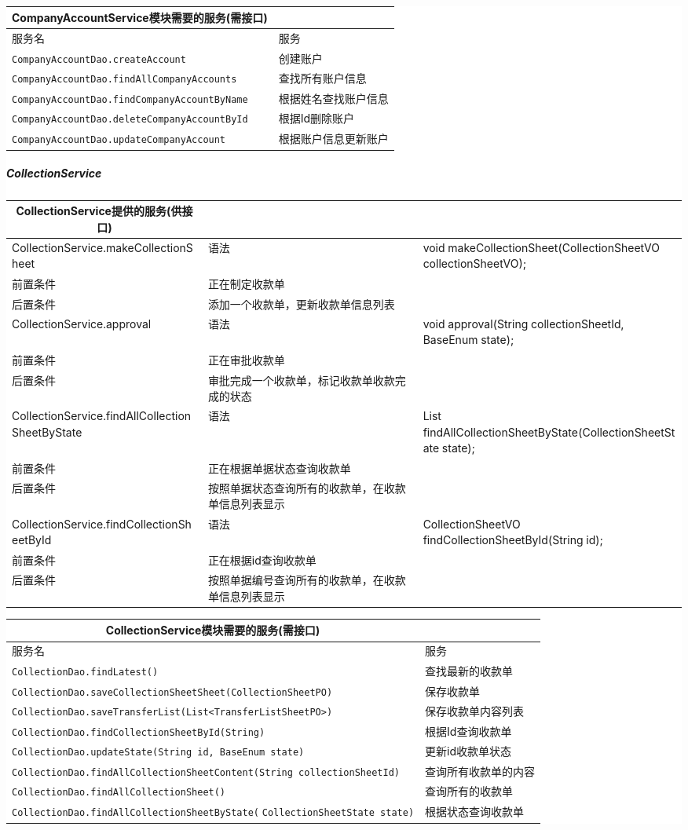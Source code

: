 | **CompanyAccountService模块需要的服务(需接口)** |                      |
| ----------------------------------------------- | -------------------- |
| 服务名                                          | 服务                 |
| `CompanyAccountDao.createAccount`               | 创建账户             |
| `CompanyAccountDao.findAllCompanyAccounts`      | 查找所有账户信息     |
| `CompanyAccountDao.findCompanyAccountByName`    | 根据姓名查找账户信息 |
| `CompanyAccountDao.deleteCompanyAccountById`    | 根据Id删除账户       |
| `CompanyAccountDao.updateCompanyAccount`        | 根据账户信息更新账户 |



##### CollectionService

| **CollectionService**提供的服务(供接口)         |                                                    |                                                              |
| ----------------------------------------------- | -------------------------------------------------- | ------------------------------------------------------------ |
| CollectionService.makeCollectionSheet           | 语法                                               | void makeCollectionSheet(CollectionSheetVO collectionSheetVO); |
| 前置条件                                        | 正在制定收款单                                     |                                                              |
| 后置条件                                        | 添加一个收款单，更新收款单信息列表                 |                                                              |
| CollectionService.approval                      | 语法                                               | void approval(String collectionSheetId, BaseEnum state);     |
| 前置条件                                        | 正在审批收款单                                     |                                                              |
| 后置条件                                        | 审批完成一个收款单，标记收款单收款完成的状态       |                                                              |
| CollectionService.findAllCollectionSheetByState | 语法                                               | List<CollectionSheetVO> findAllCollectionSheetByState(CollectionSheetState state); |
| 前置条件                                        | 正在根据单据状态查询收款单                         |                                                              |
| 后置条件                                        | 按照单据状态查询所有的收款单，在收款单信息列表显示 |                                                              |
| CollectionService.findCollectionSheetById       | 语法                                               | CollectionSheetVO findCollectionSheetById(String id);        |
| 前置条件                                        | 正在根据id查询收款单                               |                                                              |
| 后置条件                                        | 按照单据编号查询所有的收款单，在收款单信息列表显示 |                                                              |

| **CollectionService模块需要的服务(需接口)**                  |                      |
| ------------------------------------------------------------ | -------------------- |
| 服务名                                                       | 服务                 |
| `CollectionDao.findLatest()`                                 | 查找最新的收款单     |
| `CollectionDao.saveCollectionSheetSheet(CollectionSheetPO)`  | 保存收款单           |
| `CollectionDao.saveTransferList(List<TransferListSheetPO>)`  | 保存收款单内容列表   |
| `CollectionDao.findCollectionSheetById(String)`              | 根据Id查询收款单     |
| `CollectionDao.updateState(String id, BaseEnum state)`       | 更新id收款单状态     |
| `CollectionDao.findAllCollectionSheetContent(String collectionSheetId)` | 查询所有收款单的内容 |
| `CollectionDao.findAllCollectionSheet()`                     | 查询所有的收款单     |
| `CollectionDao.findAllCollectionSheetByState(` `CollectionSheetState state)` | 根据状态查询收款单   |
